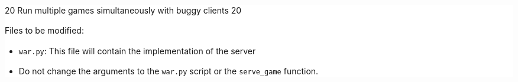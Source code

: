 <td>20</td>

</tr>

<tr>

<td>Run multiple games simultaneously with buggy clients</td>

<td>20</td>

</tr>

</tbody>

</table>


Files to be modified:
* `war.py`: This file will contain the implementation of the server

* Do not change the arguments to the `war.py` script or the `serve_game` function.







